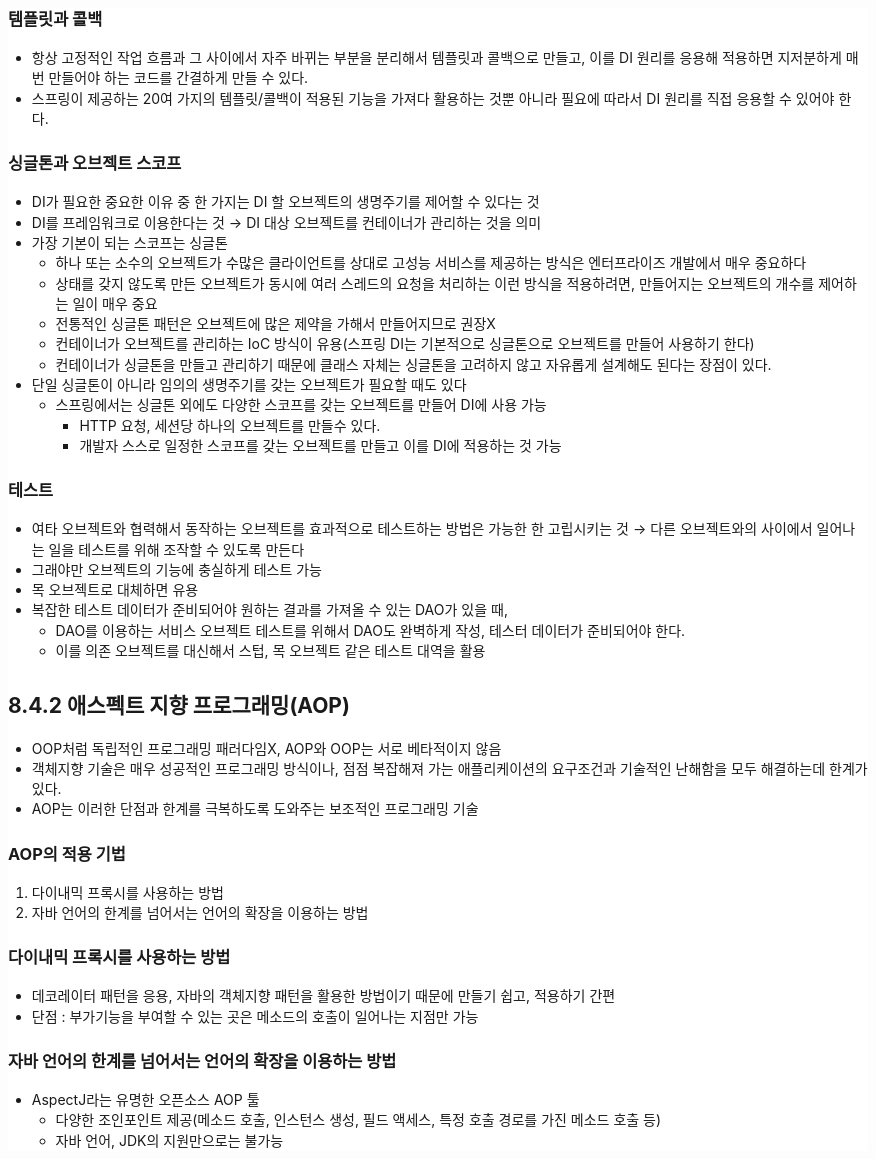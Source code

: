### 템플릿과 콜백

- 항상 고정적인 작업 흐름과 그 사이에서 자주 바뀌는 부분을 분리해서 템플릿과 콜백으로 만들고, 이를 DI 원리를 응용해 적용하면 지저분하게 매번 만들어야 하는 코드를 간결하게 만들 수 있다.
- 스프링이 제공하는 20여 가지의 템플릿/콜백이 적용된 기능을 가져다 활용하는 것뿐 아니라 필요에 따라서 DI 원리를 직접 응용할 수 있어야 한다.

### 싱글톤과 오브젝트 스코프

- DI가 필요한 중요한 이유 중 한 가지는 DI 할 오브젝트의 생명주기를 제어할 수 있다는 것
- DI를 프레임워크로 이용한다는 것 → DI 대상 오브젝트를 컨테이너가 관리하는 것을 의미
- 가장 기본이 되는 스코프는 싱글톤
    - 하나 또는 소수의 오브젝트가 수많은 클라이언트를 상대로 고성능 서비스를 제공하는 방식은 엔터프라이즈 개발에서 매우 중요하다
    - 상태를 갖지 않도록 만든 오브젝트가 동시에 여러 스레드의 요청을 처리하는 이런 방식을 적용하려면, 만들어지는 오브젝트의 개수를 제어하는 일이 매우 중요
    - 전통적인 싱글톤 패턴은 오브젝트에 많은 제약을 가해서 만들어지므로 권장X
    - 컨테이너가 오브젝트를 관리하는 IoC 방식이 유용(스프링 DI는 기본적으로 싱글톤으로 오브젝트를 만들어 사용하기 한다)
    - 컨테이너가 싱글톤을 만들고 관리하기 때문에 클래스 자체는 싱글톤을 고려하지 않고 자유롭게 설계해도 된다는 장점이 있다.
- 단일 싱글톤이 아니라 임의의 생명주기를 갖는 오브젝트가 필요할 때도 있다
    - 스프링에서는 싱글톤 외에도 다양한 스코프를 갖는 오브젝트를 만들어 DI에 사용 가능
        - HTTP 요청, 세션당 하나의 오브젝트를 만들수 있다.
        - 개발자 스스로 일정한 스코프를 갖는 오브젝트를 만들고 이를 DI에 적용하는 것 가능

### 테스트

- 여타 오브젝트와 협력해서 동작하는 오브젝트를 효과적으로 테스트하는 방법은 가능한 한 고립시키는 것 → 다른 오브젝트와의 사이에서 일어나는 일을 테스트를 위해 조작할 수 있도록 만든다
- 그래야만 오브젝트의 기능에 충실하게 테스트 가능
- 목 오브젝트로 대체하면 유용
- 복잡한 테스트 데이터가 준비되어야 원하는 결과를 가져올 수 있는 DAO가 있을 때,
    - DAO를 이용하는 서비스 오브젝트 테스트를 위해서 DAO도 완벽하게 작성, 테스터 데이터가 준비되어야 한다.
    - 이를 의존 오브젝트를 대신해서 스텁, 목 오브젝트 같은 테스트 대역을 활용

## 8.4.2 애스펙트 지향 프로그래밍(AOP)

- OOP처럼 독립적인 프로그래밍 패러다임X, AOP와 OOP는 서로 베타적이지 않음
- 객체지향 기술은 매우 성공적인 프로그래밍 방식이나, 점점 복잡해져 가는 애플리케이션의 요구조건과 기술적인 난해함을 모두 해결하는데 한계가 있다.
- AOP는 이러한 단점과 한계를 극복하도록 도와주는 보조적인 프로그래밍 기술

### AOP의 적용 기법

1. 다이내믹 프록시를 사용하는 방법
2. 자바 언어의 한계를 넘어서는 언어의 확장을 이용하는 방법

### 다이내믹 프록시를 사용하는 방법

- 데코레이터 패턴을 응용, 자바의 객체지향 패턴을 활용한 방법이기 때문에 만들기 쉽고, 적용하기 간편
- 단점 : 부가기능을 부여할 수 있는 곳은 메소드의 호출이 일어나는 지점만 가능

### 자바 언어의 한계를 넘어서는 언어의 확장을 이용하는 방법

- AspectJ라는 유명한 오픈소스 AOP 툴
    - 다양한 조인포인트 제공(메소드 호출, 인스턴스 생성, 필드 액세스, 특정 호출 경로를 가진 메소드 호출 등)
    - 자바 언어, JDK의 지원만으로는 불가능
